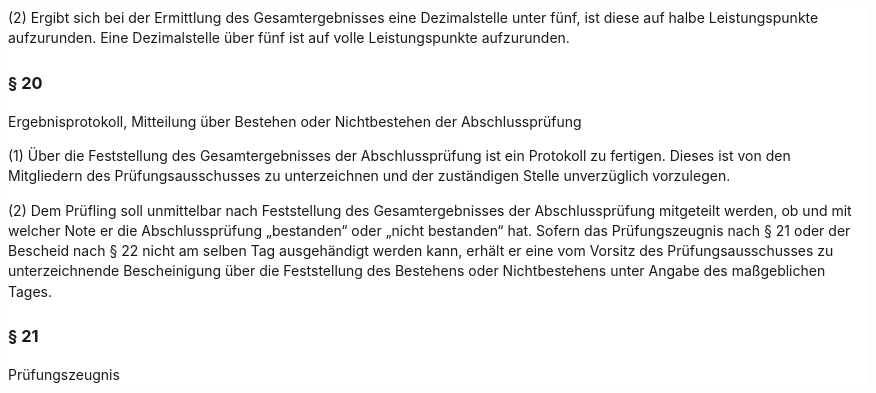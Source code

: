 </div>

<div class="jurAbsatz">

(2) Ergibt sich bei der Ermittlung des Gesamtergebnisses eine
Dezimalstelle unter fünf, ist diese auf halbe Leistungspunkte
aufzurunden. Eine Dezimalstelle über fünf ist auf volle Leistungspunkte
aufzurunden.

</div>

</div>

</div>

</div>

<span id="BJNR0890A0023BJNE002200000.html"></span>

### § 20  
Ergebnisprotokoll, Mitteilung über Bestehen oder Nichtbestehen der Abschlussprüfung

<div>

<div class="jnhtml">

<div>

<div class="jurAbsatz">

(1) Über die Feststellung des Gesamtergebnisses der Abschlussprüfung ist
ein Protokoll zu fertigen. Dieses ist von den Mitgliedern des
Prüfungsausschusses zu unterzeichnen und der zuständigen Stelle
unverzüglich vorzulegen.

</div>

<div class="jurAbsatz">

(2) Dem Prüfling soll unmittelbar nach Feststellung des
Gesamtergebnisses der Abschlussprüfung mitgeteilt werden, ob und mit
welcher Note er die Abschlussprüfung „bestanden“ oder „nicht bestanden“
hat. Sofern das Prüfungszeugnis nach § 21 oder der Bescheid nach § 22
nicht am selben Tag ausgehändigt werden kann, erhält er eine vom Vorsitz
des Prüfungsausschusses zu unterzeichnende Bescheinigung über die
Feststellung des Bestehens oder Nichtbestehens unter Angabe des
maßgeblichen Tages.

</div>

</div>

</div>

</div>

<span id="BJNR0890A0023BJNE002300000.html"></span>

### § 21  
Prüfungszeugnis
